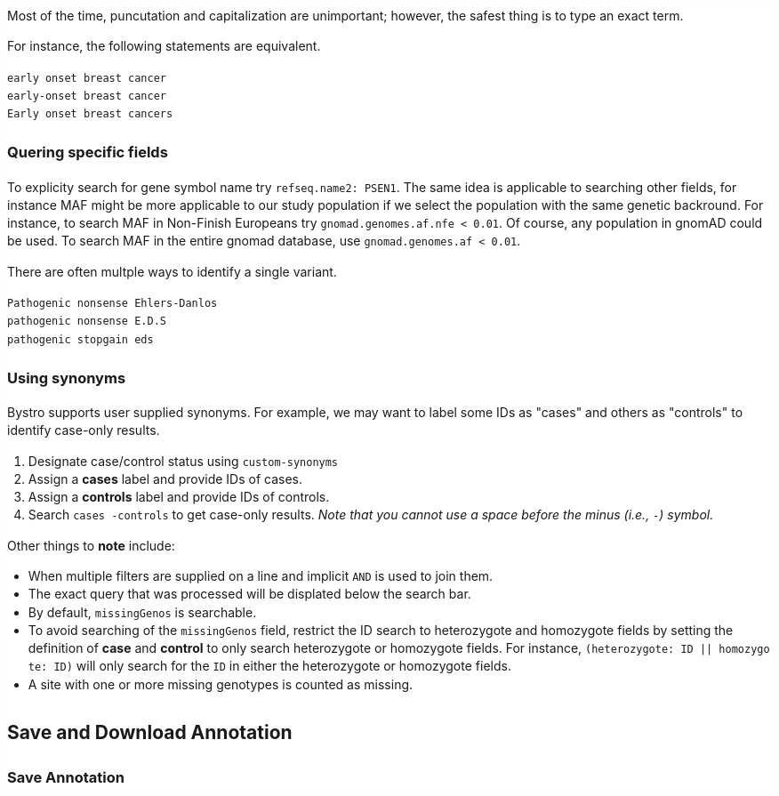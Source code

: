 Most of the time, puncutation and capitalization are unimportant; however, the
safest thing is to type an exact term.

For instance, the following statements are equivalent.

```text
early onset breast cancer
early-onset breast cancer
Early onset breast cancers
```

### Quering specific fields

To explicity search for gene symbol name try `refseq.name2: PSEN1`. The same
idea is applicable to searching other fields, for instance MAF might be more
applicable to our study population if we select the population with the same
genetic backround. For instance, to search MAF in Non-Finish Europeans try
`gnomad.genomes.af.nfe < 0.01`. Of course, any population in gnomAD could be
used. To search MAF in the entire gnomad database, use
`gnomad.genomes.af < 0.01`.

There are often multple ways to identify a single variant.

```text
Pathogenic nonsense Ehlers-Danlos
pathogenic nonsense E.D.S
pathogenic stopgain eds
```

### Using synonyms

Bystro supports user supplied synonyms. For example, we may want to label
some IDs as "cases" and others as "controls" to identify case-only results.

1. Designate case/control status using `custom-synonyms`
2. Assign a **cases** label and provide IDs of cases.
3. Assign a **controls** label and provide IDs of controls.
4. Search `cases -controls` to get case-only results. _Note that you cannot use a space before the minus (i.e., `-`) symbol._

Other things to **note** include:

- When multiple filters are supplied on a line and implicit `AND` is used to join them.
- The exact query that was processed will be displated below the search bar.
- By default, `missingGenos` is searchable.
- To avoid searching of the `missingGenos` field, restrict the ID search to heterozygote and homozygote fields by setting the definition of **case** and **control** to only search heterozygote or homozygote fields. For instance, `(heterozygote: ID || homozygote: ID)` will only search for the `ID` in either the heterozygote or homozygote fields.
- A site with one or more missing genotypes is counted as missing.

## Save and Download Annotation

### Save Annotation
